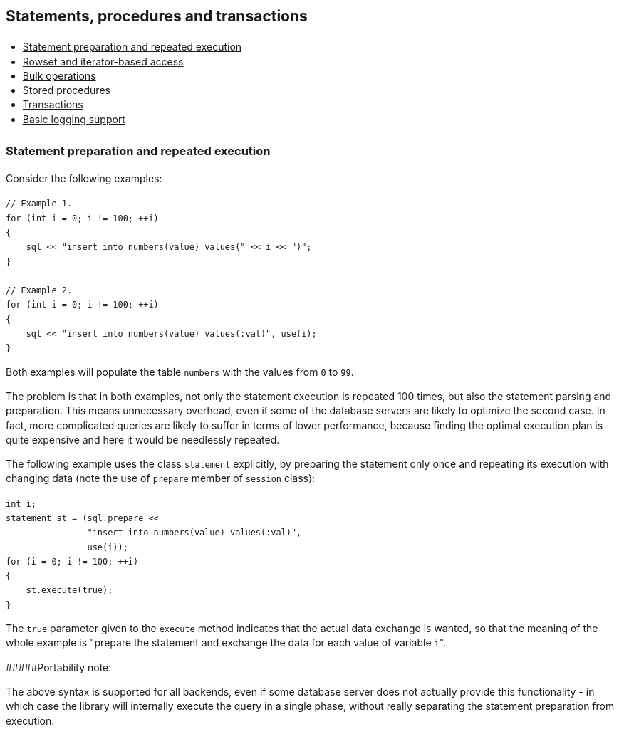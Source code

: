 ## Statements, procedures and transactions

* [Statement preparation and repeated execution](#preparation)
* [Rowset and iterator-based access](#rowset)
* [Bulk operations](#bulk)
* [Stored procedures](#procedures)
* [Transactions](#transactions)
* [Basic logging support](#logging)

### <a name="preparation"></a> Statement preparation and repeated execution

Consider the following examples:

    // Example 1.
    for (int i = 0; i != 100; ++i)
    {
        sql << "insert into numbers(value) values(" << i << ")";
    }

    // Example 2.
    for (int i = 0; i != 100; ++i)
    {
        sql << "insert into numbers(value) values(:val)", use(i);
    }


Both examples will populate the table `numbers` with the values from `0` to `99`.

The problem is that in both examples, not only the statement execution is repeated 100 times, but also the statement parsing and preparation. This means unnecessary overhead, even if some of the database servers are likely to optimize the second case. In fact, more complicated queries are likely to suffer in terms of lower performance, because finding the optimal execution plan is quite expensive and here it would be needlessly repeated.

The following example uses the class `statement` explicitly, by preparing the statement only once and repeating its execution with changing data (note the use of `prepare` member of `session` class):

    int i;
    statement st = (sql.prepare <<
                    "insert into numbers(value) values(:val)",
                    use(i));
    for (i = 0; i != 100; ++i)
    {
        st.execute(true);
    }

The `true` parameter given to the `execute` method indicates that the actual data exchange is wanted, so that the meaning of the whole example is "prepare the statement and exchange the data for each value of variable `i`".

#####Portability note:

The above syntax is supported for all backends, even if some database server does not actually provide this functionality - in which case the library will internally execute the query in a single phase, without really separating the statement preparation from execution.
